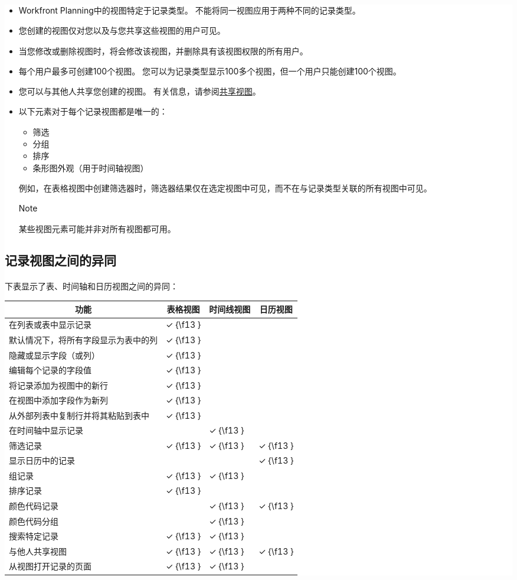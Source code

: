 * Workfront Planning中的视图特定于记录类型。 不能将同一视图应用于两种不同的记录类型。
* 您创建的视图仅对您以及与您共享这些视图的用户可见。
* 当您修改或删除视图时，将会修改该视图，并删除具有该视图权限的所有用户。
* 每个用户最多可创建100个视图。 您可以为记录类型显示100多个视图，但一个用户只能创建100个视图。
* 您可以与其他人共享您创建的视图。 有关信息，请参阅[共享视图](/help/quicksilver/planning/access/share-views.md)。
* 以下元素对于每个记录视图都是唯一的：

   * 筛选
   * 分组
   * 排序
   * 条形图外观（用于时间轴视图）

  

  例如，在表格视图中创建筛选器时，筛选器结果仅在选定视图中可见，而不在与记录类型关联的所有视图中可见。

  >[!NOTE]
  >
  > 某些视图元素可能并非对所有视图都可用。


## 记录视图之间的异同

下表显示了表、时间轴和日历视图之间的异同：



| 功能 | 表格视图 | 时间线视图 | 日历视图 |
|-----------------------------------------------------------------------|------------|---------------|--------------|
| 在列表或表中显示记录 | ✓ {\f13 } |              | |
| 默认情况下，将所有字段显示为表中的列 | ✓ {\f13 } |              |    |
| 隐藏或显示字段（或列） | ✓ {\f13 } |               |    |
| 编辑每个记录的字段值 | ✓ {\f13 } |               |             |
| 将记录添加为视图中的新行 | ✓ {\f13 } |               |        |
| 在视图中添加字段作为新列 | ✓ {\f13 } |               |         |
| 从外部列表中复制行并将其粘贴到表中 | ✓ {\f13 } |               |          |
| 在时间轴中显示记录 |            | ✓ {\f13 } |             |
| 筛选记录 | ✓ {\f13 } | ✓ {\f13 } | ✓ {\f13 } |
| 显示日历中的记录 |           |              | ✓ {\f13 } |
| 组记录 | ✓ {\f13 } | ✓ {\f13 } |
| 排序记录 | ✓ {\f13 } |              |
| 颜色代码记录 |           | ✓ {\f13 } | ✓ {\f13 } |
| 颜色代码分组 |           | ✓ {\f13 } |
| 搜索特定记录 | ✓ {\f13 } | ✓ {\f13 } |
| 与他人共享视图 | ✓ {\f13 } | ✓ {\f13 } | ✓ {\f13 } |
| 从视图打开记录的页面 | ✓ {\f13 } | ✓ {\f13 } |    |
